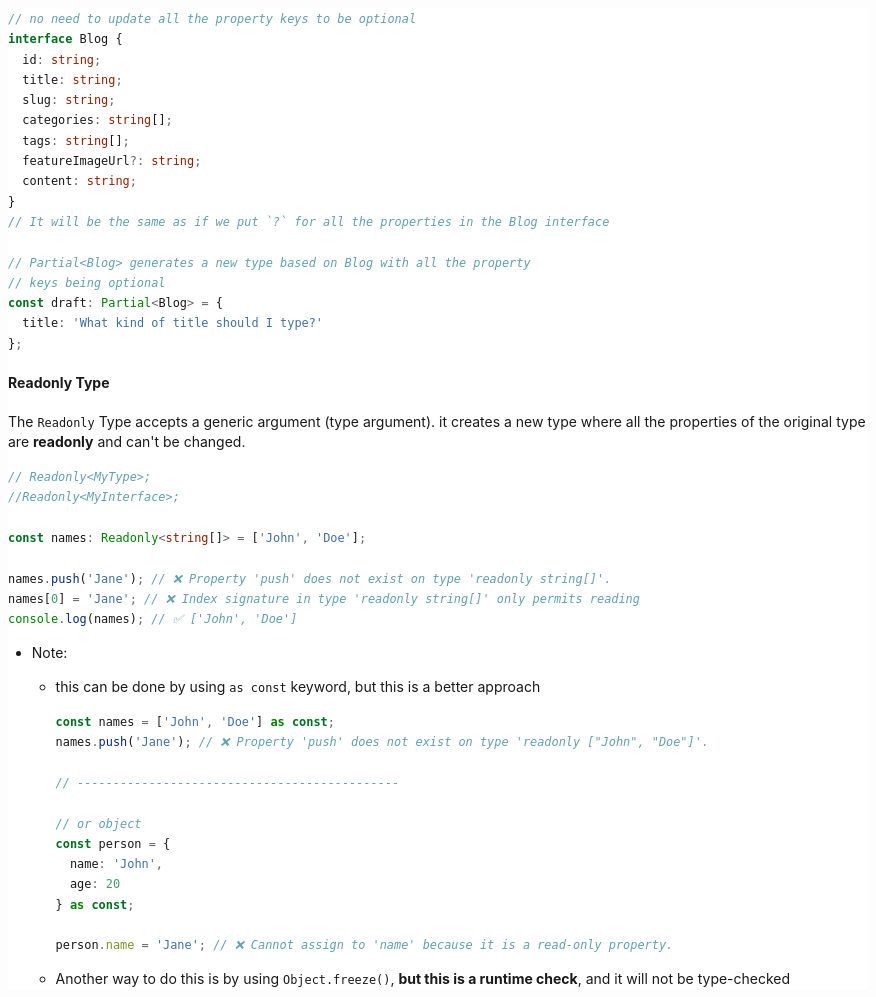 ```ts
// no need to update all the property keys to be optional
interface Blog {
  id: string;
  title: string;
  slug: string;
  categories: string[];
  tags: string[];
  featureImageUrl?: string;
  content: string;
}
// It will be the same as if we put `?` for all the properties in the Blog interface

// Partial<Blog> generates a new type based on Blog with all the property
// keys being optional
const draft: Partial<Blog> = {
  title: 'What kind of title should I type?'
};
```

#### Readonly Type

The `Readonly` Type accepts a generic argument (type argument). it creates a new type where all the properties of the original type are **readonly** and can't be changed.

```ts
// Readonly<MyType>;
//Readonly<MyInterface>;

const names: Readonly<string[]> = ['John', 'Doe'];

names.push('Jane'); // ❌ Property 'push' does not exist on type 'readonly string[]'.
names[0] = 'Jane'; // ❌ Index signature in type 'readonly string[]' only permits reading
console.log(names); // ✅ ['John', 'Doe']
```

- Note:

  - this can be done by using `as const` keyword, but this is a better approach

    ```ts
    const names = ['John', 'Doe'] as const;
    names.push('Jane'); // ❌ Property 'push' does not exist on type 'readonly ["John", "Doe"]'.

    // ---------------------------------------------

    // or object
    const person = {
      name: 'John',
      age: 20
    } as const;

    person.name = 'Jane'; // ❌ Cannot assign to 'name' because it is a read-only property.
    ```

  - Another way to do this is by using `Object.freeze()`, **but this is a runtime check**, and it will not be type-checked

